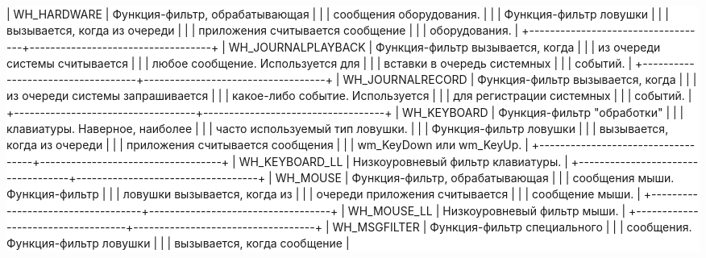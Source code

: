 | WH\_HARDWARE                      | Функция-фильтр, обрабатывающая    |
|                                   | сообщения оборудования.           |
|                                   | Функция-фильтр ловушки            |
|                                   | вызывается, когда из очереди      |
|                                   | приложения считывается сообщение  |
|                                   | оборудования.                     |
+-----------------------------------+-----------------------------------+
| WH\_JOURNALPLAYBACK               | Функция-фильтр вызывается, когда  |
|                                   | из очереди системы считывается    |
|                                   | любое сообщение. Используется для |
|                                   | вставки в очередь системных       |
|                                   | событий.                          |
+-----------------------------------+-----------------------------------+
| WH\_JOURNALRECORD                 | Функция-фильтр вызывается, когда  |
|                                   | из очереди системы запрашивается  |
|                                   | какое-либо событие. Используется  |
|                                   | для регистрации системных         |
|                                   | событий.                          |
+-----------------------------------+-----------------------------------+
| WH\_KEYBOARD                      | Функция-фильтр \"обработки\"      |
|                                   | клавиатуры. Наверное, наиболее    |
|                                   | часто используемый тип ловушки.   |
|                                   | Функция-фильтр ловушки            |
|                                   | вызывается, когда из очереди      |
|                                   | приложения считывается сообщения  |
|                                   | wm\_KeyDown или wm\_KeyUp.        |
+-----------------------------------+-----------------------------------+
| WH\_KEYBOARD\_LL                  | Низкоуровневый фильтр клавиатуры. |
+-----------------------------------+-----------------------------------+
| WH\_MOUSE                         | Функция-фильтр, обрабатывающая    |
|                                   | сообщения мыши. Функция-фильтр    |
|                                   | ловушки вызывается, когда из      |
|                                   | очереди приложения считывается    |
|                                   | сообщение мыши.                   |
+-----------------------------------+-----------------------------------+
| WH\_MOUSE\_LL                     | Низкоуровневый фильтр мыши.       |
+-----------------------------------+-----------------------------------+
| WH\_MSGFILTER                     | Функция-фильтр специального       |
|                                   | сообщения. Функция-фильтр ловушки |
|                                   | вызывается, когда сообщение       |